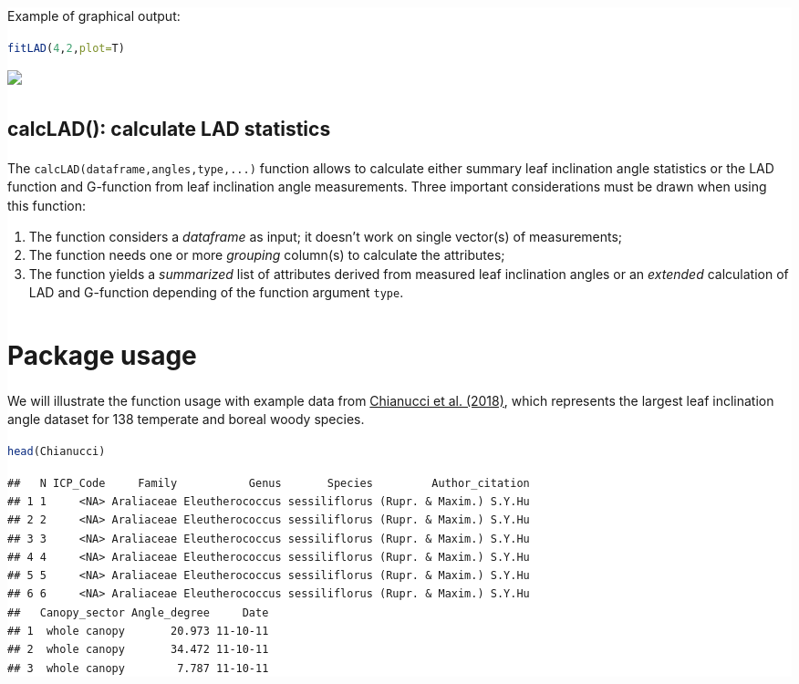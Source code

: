 Example of graphical output:

``` r
fitLAD(4,2,plot=T)
```

![](README_files/figure-gfm/fL-1.png)

## calcLAD(): calculate LAD statistics

The `calcLAD(dataframe,angles,type,...)` function allows to calculate
either summary leaf inclination angle statistics or the LAD function and
G-function from leaf inclination angle measurements. Three important
considerations must be drawn when using this function:

1.  The function considers a *dataframe* as input; it doesn’t work on
    single vector(s) of measurements;  
2.  The function needs one or more *grouping* column(s) to calculate the
    attributes;  
3.  The function yields a *summarized* list of attributes derived from
    measured leaf inclination angles or an *extended* calculation of LAD
    and G-function depending of the function argument `type`.

# Package usage

We will illustrate the function usage with example data from [Chianucci
et al. (2018)](https://doi.org/10.1007/s13595-018-0730-x), which
represents the largest leaf inclination angle dataset for 138 temperate
and boreal woody species.  

``` r
head(Chianucci)
```

    ##   N ICP_Code     Family           Genus       Species         Author_citation
    ## 1 1     <NA> Araliaceae Eleutherococcus sessiliflorus (Rupr. & Maxim.) S.Y.Hu
    ## 2 2     <NA> Araliaceae Eleutherococcus sessiliflorus (Rupr. & Maxim.) S.Y.Hu
    ## 3 3     <NA> Araliaceae Eleutherococcus sessiliflorus (Rupr. & Maxim.) S.Y.Hu
    ## 4 4     <NA> Araliaceae Eleutherococcus sessiliflorus (Rupr. & Maxim.) S.Y.Hu
    ## 5 5     <NA> Araliaceae Eleutherococcus sessiliflorus (Rupr. & Maxim.) S.Y.Hu
    ## 6 6     <NA> Araliaceae Eleutherococcus sessiliflorus (Rupr. & Maxim.) S.Y.Hu
    ##   Canopy_sector Angle_degree     Date
    ## 1  whole canopy       20.973 11-10-11
    ## 2  whole canopy       34.472 11-10-11
    ## 3  whole canopy        7.787 11-10-11